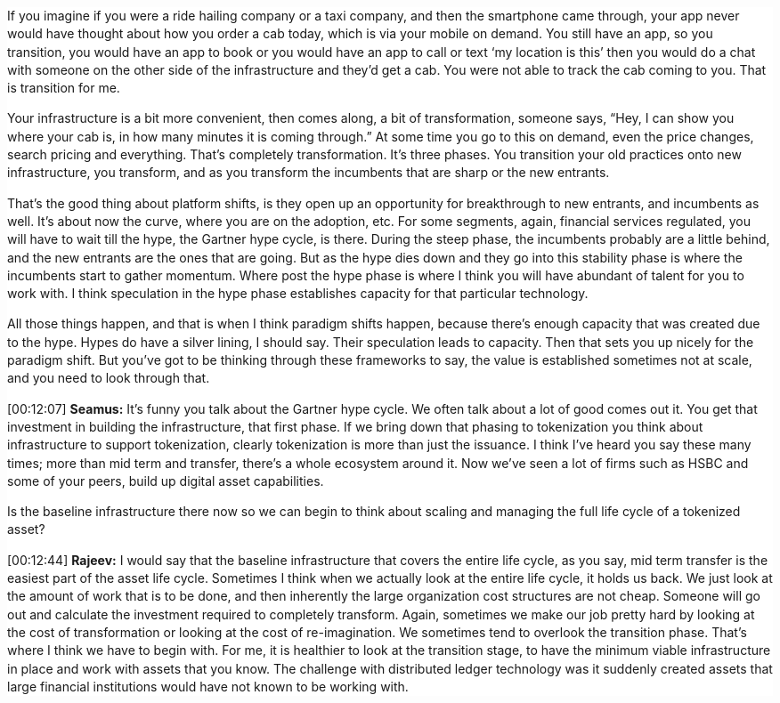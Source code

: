 If you imagine if you were a ride hailing company or a taxi company, and then
the smartphone came through, your app never would have thought about how you
order a cab today, which is via your mobile on demand. You still have an app,
so you transition, you would have an app to book or you would have an app to
call or text ‘my location is this’ then you would do a chat with someone on
the other side of the infrastructure and they’d get a cab. You were not able
to track the cab coming to you. That is transition for me.

Your infrastructure is a bit more convenient, then comes along, a bit of
transformation, someone says, “Hey, I can show you where your cab is, in how
many minutes it is coming through.” At some time you go to this on demand,
even the price changes, search pricing and everything. That’s completely
transformation. It’s three phases. You transition your old practices onto new
infrastructure, you transform, and as you transform the incumbents that are
sharp or the new entrants.

That’s the good thing about platform shifts, is they open up an opportunity
for breakthrough to new entrants, and incumbents as well. It’s about now the
curve, where you are on the adoption, etc. For some segments, again, financial
services regulated, you will have to wait till the hype, the Gartner hype
cycle, is there. During the steep phase, the incumbents probably are a little
behind, and the new entrants are the ones that are going. But as the hype dies
down and they go into this stability phase is where the incumbents start to
gather momentum. Where post the hype phase is where I think you will have
abundant of talent for you to work with. I think speculation in the hype phase
establishes capacity for that particular technology.

All those things happen, and that is when I think paradigm shifts happen,
because there’s enough capacity that was created due to the hype. Hypes do
have a silver lining, I should say. Their speculation leads to capacity. Then
that sets you up nicely for the paradigm shift. But you’ve got to be thinking
through these frameworks to say, the value is established sometimes not at
scale, and you need to look through that.

[00:12:07] **Seamus:** It’s funny you talk about the Gartner hype cycle. We
often talk about a lot of good comes out it. You get that investment in
building the infrastructure, that first phase. If we bring down that phasing
to tokenization you think about infrastructure to support tokenization,
clearly tokenization is more than just the issuance. I think I’ve heard you
say these many times; more than mid term and transfer, there’s a whole
ecosystem around it. Now we’ve seen a lot of firms such as HSBC and some of
your peers, build up digital asset capabilities.

Is the baseline infrastructure there now so we can begin to think about
scaling and managing the full life cycle of a tokenized asset?

[00:12:44] **Rajeev:** I would say that the baseline infrastructure that
covers the entire life cycle, as you say, mid term transfer is the easiest
part of the asset life cycle. Sometimes I think when we actually look at the
entire life cycle, it holds us back. We just look at the amount of work that
is to be done, and then inherently the large organization cost structures are
not cheap. Someone will go out and calculate the investment required to
completely transform. Again, sometimes we make our job pretty hard by looking
at the cost of transformation or looking at the cost of re-imagination. We
sometimes tend to overlook the transition phase. That’s where I think we have
to begin with. For me, it is healthier to look at the transition stage, to
have the minimum viable infrastructure in place and work with assets that you
know. The challenge with distributed ledger technology was it suddenly created
assets that large financial institutions would have not known to be working
with.
